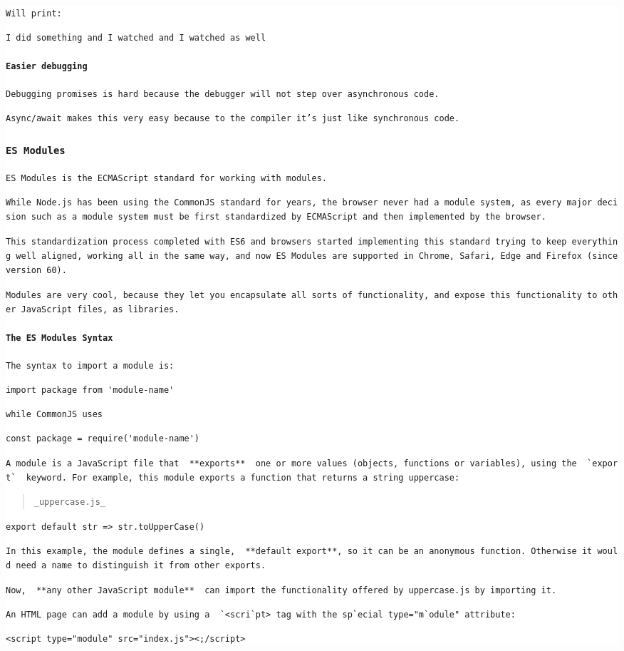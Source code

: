 `Will print:`

```
I did something and I watched and I watched as well
```

#### `Easier debugging`

`Debugging promises is hard because the debugger will not step over asynchronous code.`

`Async/await makes this very easy because to the compiler it’s just like synchronous code.`

### `ES Modules`

`ES Modules is the ECMAScript standard for working with modules.`

`While Node.js has been using the CommonJS standard for years, the browser never had a module system, as every major decision such as a module system must be first standardized by ECMAScript and then implemented by the browser.`

`This standardization process completed with ES6 and browsers started implementing this standard trying to keep everything well aligned, working all in the same way, and now ES Modules are supported in Chrome, Safari, Edge and Firefox (since version 60).`

`Modules are very cool, because they let you encapsulate all sorts of functionality, and expose this functionality to other JavaScript files, as libraries.`

#### `The ES Modules Syntax`

`The syntax to import a module is:`

```
import package from 'module-name'
```

`while CommonJS uses`

```
const package = require('module-name')
```

``A module is a JavaScript file that  **exports**  one or more values (objects, functions or variables), using the  `export`  keyword. For example, this module exports a function that returns a string uppercase:``

> `_uppercase.js_`

```
export default str => str.toUpperCase()
```

`In this example, the module defines a single,  **default export**, so it can be an anonymous function. Otherwise it would need a name to distinguish it from other exports.`

`Now,  **any other JavaScript module**  can import the functionality offered by uppercase.js by importing it.`

``An HTML page can add a module by using a  `<scri`pt> tag with the sp`ecial type="m`odule" attribute:``

```
<script type="module" src="index.js"><;/script>
```
